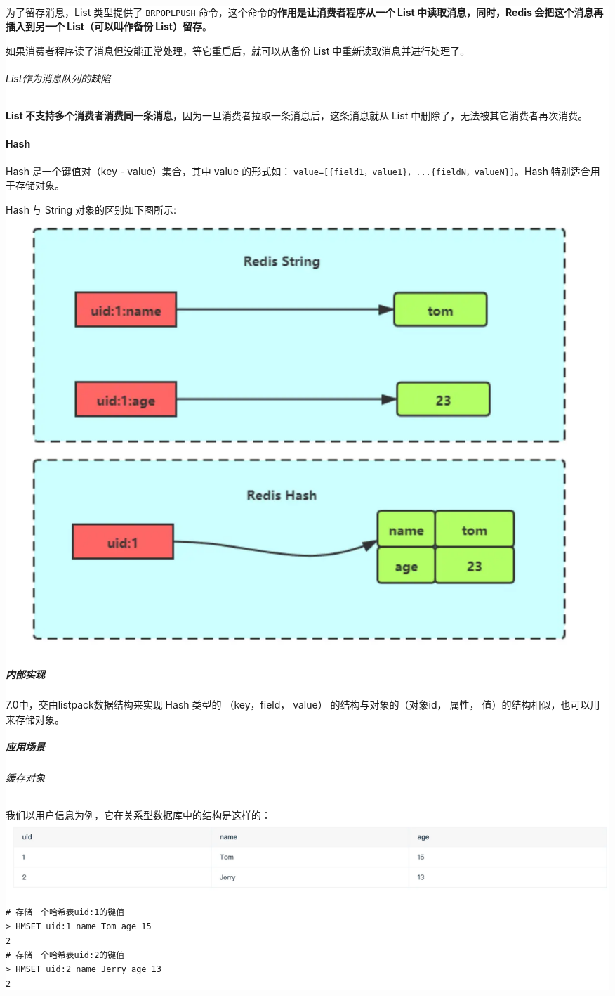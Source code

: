 为了留存消息，List 类型提供了 `BRPOPLPUSH` 命令，这个命令的**作用是让消费者程序从一个 List 中读取消息，同时，Redis 会把这个消息再插入到另一个 List（可以叫作备份 List）留存**。

如果消费者程序读了消息但没能正常处理，等它重启后，就可以从备份 List 中重新读取消息并进行处理了。
###### List作为消息队列的缺陷
**List 不支持多个消费者消费同一条消息**，因为一旦消费者拉取一条消息后，这条消息就从 List 中删除了，无法被其它消费者再次消费。

#### Hash
Hash 是一个键值对（key - value）集合，其中 value 的形式如： `value=[{field1，value1}，...{fieldN，valueN}]`。Hash 特别适合用于存储对象。

Hash 与 String 对象的区别如下图所示:
![](../../img/Pasted%20image%2020240409155827.png)
##### 内部实现
7.0中，交由listpack数据结构来实现
Hash 类型的 （key，field， value） 的结构与对象的（对象id， 属性， 值）的结构相似，也可以用来存储对象。
##### 应用场景
###### 缓存对象
我们以用户信息为例，它在关系型数据库中的结构是这样的：
![](../../img/Pasted%20image%2020240409165924.png)
``` shell
# 存储一个哈希表uid:1的键值
> HMSET uid:1 name Tom age 15
2
# 存储一个哈希表uid:2的键值
> HMSET uid:2 name Jerry age 13
2
```